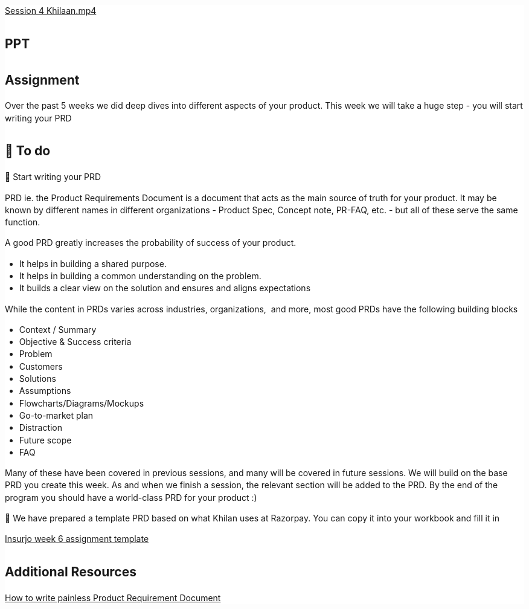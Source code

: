 [Session 4 Khilaan.mp4](https://fast.wistia.net/embed/iframe/k4gnooyalv)

## PPT
## Assignment
Over the past 5 weeks we did deep dives into different aspects of your product. This week we will take a huge step - you will start writing your PRD

## 📌 To do

🌈 Start writing your PRD

  

PRD ie. the Product Requirements Document is a document that acts as the main source of truth for your product. It may be known by different names in different organizations - Product Spec, Concept note, PR-FAQ, etc. - but all of these serve the same function.

A good PRD greatly increases the probability of success of your product.

-   It helps in building a shared purpose.
-   It helps in building a common understanding on the problem.
-   It builds a clear view on the solution and ensures and aligns expectations

While the content in PRDs varies across industries, organizations,  and more, most good PRDs have the following building blocks

-   Context / Summary
-   Objective & Success criteria
-   Problem
-   Customers
-   Solutions
-   Assumptions
-   Flowcharts/Diagrams/Mockups
-   Go-to-market plan
-   Distraction
-   Future scope
-   FAQ

Many of these have been covered in previous sessions, and many will be covered in future sessions. We will build on the base PRD you create this week. As and when we finish a session, the relevant section will be added to the PRD. By the end of the program you should have a world-class PRD for your product :)

🌈 We have prepared a template PRD based on what Khilan uses at Razorpay. You can copy it into your workbook and fill it in

  

[Insurjo week 6 assignment template](https://docs.google.com/document/d/1LY8HCNO6sxYaRcvZ5iv4t3io4WIplpgDIxp2QUdCR7Y/edit?usp=sharing)

## Additional Resources

[How to write painless Product Requirement Document](https://uxpin.medium.com/how-to-write-a-painless-product-requirements-document-508ff6807b4a)
